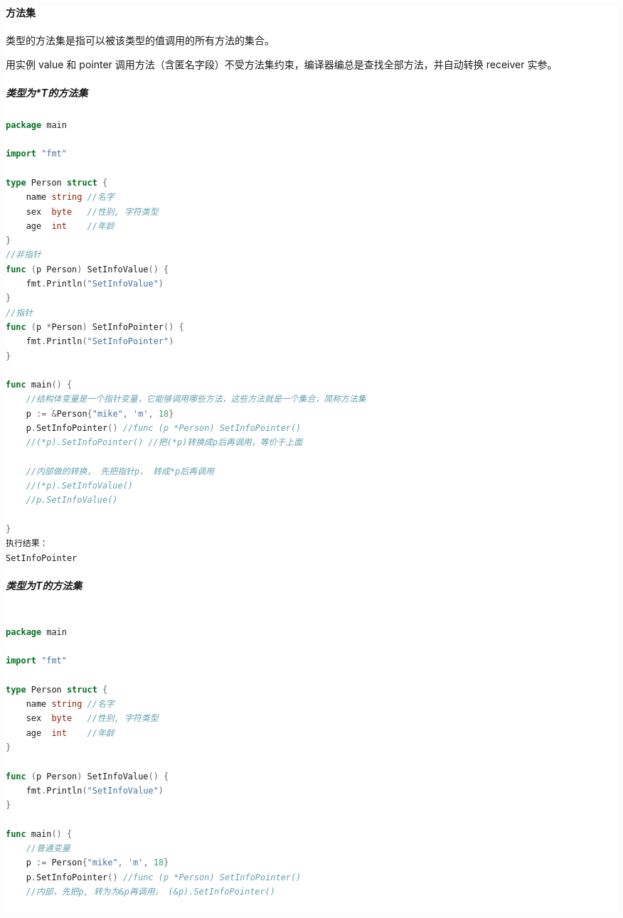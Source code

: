 #### 方法集

类型的方法集是指可以被该类型的值调用的所有方法的集合。

用实例 value 和 pointer 调用方法（含匿名字段）不受方法集约束，编译器编总是查找全部方法，并自动转换 receiver 实参。

##### 类型为*T的方法集

```go
package main
 
import "fmt"
 
type Person struct {
    name string //名字
    sex  byte   //性别, 字符类型
    age  int    //年龄
}
//非指针
func (p Person) SetInfoValue() {
    fmt.Println("SetInfoValue")
}
//指针
func (p *Person) SetInfoPointer() {
    fmt.Println("SetInfoPointer")
}
 
func main() {
    //结构体变量是一个指针变量，它能够调用哪些方法，这些方法就是一个集合，简称方法集
    p := &Person{"mike", 'm', 18}
    p.SetInfoPointer() //func (p *Person) SetInfoPointer()
    //(*p).SetInfoPointer() //把(*p)转换成p后再调用，等价于上面
 
    //内部做的转换， 先把指针p， 转成*p后再调用
    //(*p).SetInfoValue()
    //p.SetInfoValue()
 
}
执行结果：
SetInfoPointer
```

##### 类型为T的方法集

```go

package main
 
import "fmt"
 
type Person struct {
    name string //名字
    sex  byte   //性别, 字符类型
    age  int    //年龄
}
 
func (p Person) SetInfoValue() {
    fmt.Println("SetInfoValue")
}
 
func main() {
    //普通变量
    p := Person{"mike", 'm', 18}
    p.SetInfoPointer() //func (p *Person) SetInfoPointer()
    //内部，先把p, 转为为&p再调用， (&p).SetInfoPointer()
 
```